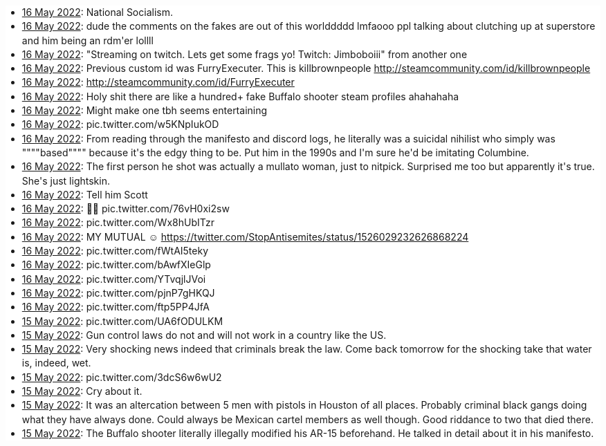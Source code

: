 * [16 May 2022](https://web.archive.org/web/20220516043003/https://twitter.com/WallaceCarden/status/1526057136744284160): National Socialism. 
* [16 May 2022](https://web.archive.org/web/20220516042516/https://twitter.com/WallaceCarden/status/1526055899571310592): dude the comments on the fakes are out of this worlddddd lmfaooo   ppl talking about clutching up at superstore and him being an rdm'er lollll 
* [16 May 2022](https://web.archive.org/web/20220516042212/https://twitter.com/WallaceCarden/status/1526055160602034176): "Streaming on twitch. Lets get some frags yo! Twitch: Jimboboiii" from another one 
* [16 May 2022](https://web.archive.org/web/20220516042122/https://twitter.com/WallaceCarden/status/1526055014350962688): Previous custom id was FurryExecuter. This is killbrownpeople http://steamcommunity.com/id/killbrownpeople 
* [16 May 2022](https://web.archive.org/web/20220516042122/https://twitter.com/WallaceCarden/status/1526055014350962688): http://steamcommunity.com/id/FurryExecuter 
* [16 May 2022](https://web.archive.org/web/20220516042115/https://twitter.com/WallaceCarden/status/1526054920822173698): Holy shit there are like a hundred+ fake Buffalo shooter steam profiles ahahahaha 
* [16 May 2022](https://web.archive.org/web/20220516031027/https://twitter.com/WallaceCarden/status/1526037207907192833): Might make one tbh seems entertaining 
* [16 May 2022](https://web.archive.org/web/20220516025729/https://twitter.com/WallaceCarden/status/1526033994218864640): pic.twitter.com/w5KNpIukOD 
* [16 May 2022](https://web.archive.org/web/20220516025709/https://twitter.com/WallaceCarden/status/1526033864363282432): From reading through the manifesto and discord logs, he literally was a suicidal nihilist who simply was """"based"""" because it's the edgy thing to be. Put him in the 1990s and I'm sure he'd be imitating Columbine. 
* [16 May 2022](https://web.archive.org/web/20220516025430/https://twitter.com/WallaceCarden/status/1526033014542811142): The first person he shot was actually a mullato woman, just to nitpick. Surprised me too but apparently it's true. She's just lightskin. 
* [16 May 2022](https://web.archive.org/web/20220516024516/https://twitter.com/WallaceCarden/status/1526030829130076160): Tell him Scott 
* [16 May 2022](https://web.archive.org/web/20220516024913/https://twitter.com/WallaceCarden/status/1526030565803163649): 🤨📸 pic.twitter.com/76vH0xi2sw 
* [16 May 2022](https://web.archive.org/web/20220516024258/https://twitter.com/WallaceCarden/status/1526030152479776769): pic.twitter.com/Wx8hUbITzr 
* [16 May 2022](https://web.archive.org/web/20220516024319/https://twitter.com/WallaceCarden/status/1526029644738310145): MY MUTUAL ☺ https://twitter.com/StopAntisemites/status/1526029232626868224 
* [16 May 2022](https://web.archive.org/web/20220516023856/https://twitter.com/WallaceCarden/status/1526029279099756545): pic.twitter.com/fWtAI5teky 
* [16 May 2022](https://web.archive.org/web/20220516015256/https://twitter.com/WallaceCarden/status/1526017700979417089): pic.twitter.com/bAwfXIeGlp 
* [16 May 2022](https://web.archive.org/web/20220516012151/https://twitter.com/WallaceCarden/status/1526009926950305792): pic.twitter.com/YTvqjlJVoi 
* [16 May 2022](https://web.archive.org/web/20220516010936/https://twitter.com/WallaceCarden/status/1526006761106309121): pic.twitter.com/pjnP7gHKQJ 
* [16 May 2022](https://web.archive.org/web/20220516004403/https://twitter.com/WallaceCarden/status/1525999131159846912): pic.twitter.com/ftp5PP4JfA 
* [15 May 2022](https://web.archive.org/web/20220515234805/https://twitter.com/WallaceCarden/status/1525986171251265536): pic.twitter.com/UA6fODULKM 
* [15 May 2022](https://web.archive.org/web/20220515220652/https://twitter.com/WallaceCarden/status/1525960719585378308): Gun control laws do not and will not work in a country like the US. 
* [15 May 2022](https://web.archive.org/web/20220515214838/https://twitter.com/WallaceCarden/status/1525956225090961408): Very shocking news indeed that criminals break the law.   Come back tomorrow for the shocking take that water is, indeed, wet. 
* [15 May 2022](https://web.archive.org/web/20220515214745/https://twitter.com/WallaceCarden/status/1525955965211877377): pic.twitter.com/3dcS6w6wU2 
* [15 May 2022](https://web.archive.org/web/20220515214559/https://twitter.com/WallaceCarden/status/1525955550827143172): Cry about it. 
* [15 May 2022](https://web.archive.org/web/20220515214535/https://twitter.com/WallaceCarden/status/1525955480350343172): It was an altercation between 5 men with pistols in Houston of all places. Probably criminal black gangs doing what they have always done. Could always be Mexican cartel members as well though. Good riddance to two that died there. 
* [15 May 2022](https://web.archive.org/web/20220515214114/https://twitter.com/WallaceCarden/status/1525954341647040513): The Buffalo shooter literally illegally modified his AR-15 beforehand. He talked in detail about it in his manifesto. 